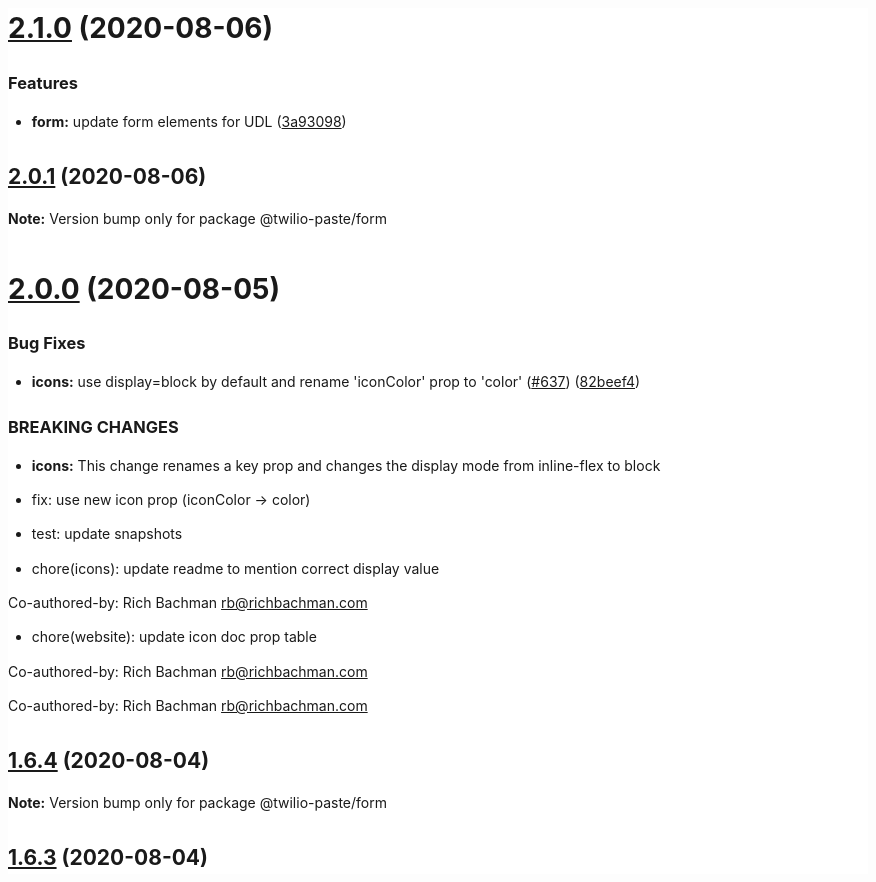 # [2.1.0](https://github.com/twilio-labs/paste/compare/@twilio-paste/form@2.0.1...@twilio-paste/form@2.1.0) (2020-08-06)

### Features

- **form:** update form elements for UDL ([3a93098](https://github.com/twilio-labs/paste/commit/3a93098819e0d13ecc0ff4d3c0ccde31dcb51c26))

## [2.0.1](https://github.com/twilio-labs/paste/compare/@twilio-paste/form@2.0.0...@twilio-paste/form@2.0.1) (2020-08-06)

**Note:** Version bump only for package @twilio-paste/form

# [2.0.0](https://github.com/twilio-labs/paste/compare/@twilio-paste/form@1.6.4...@twilio-paste/form@2.0.0) (2020-08-05)

### Bug Fixes

- **icons:** use display=block by default and rename 'iconColor' prop to 'color' ([#637](https://github.com/twilio-labs/paste/issues/637)) ([82beef4](https://github.com/twilio-labs/paste/commit/82beef487c514b2eab5c40b1ef1409842dd4ca82))

### BREAKING CHANGES

- **icons:** This change renames a key prop and changes the display mode from inline-flex to block

- fix: use new icon prop (iconColor -> color)

- test: update snapshots

- chore(icons): update readme to mention correct display value

Co-authored-by: Rich Bachman <rb@richbachman.com>

- chore(website): update icon doc prop table

Co-authored-by: Rich Bachman <rb@richbachman.com>

Co-authored-by: Rich Bachman <rb@richbachman.com>

## [1.6.4](https://github.com/twilio-labs/paste/compare/@twilio-paste/form@1.6.3...@twilio-paste/form@1.6.4) (2020-08-04)

**Note:** Version bump only for package @twilio-paste/form

## [1.6.3](https://github.com/twilio-labs/paste/compare/@twilio-paste/form@1.6.2...@twilio-paste/form@1.6.3) (2020-08-04)
